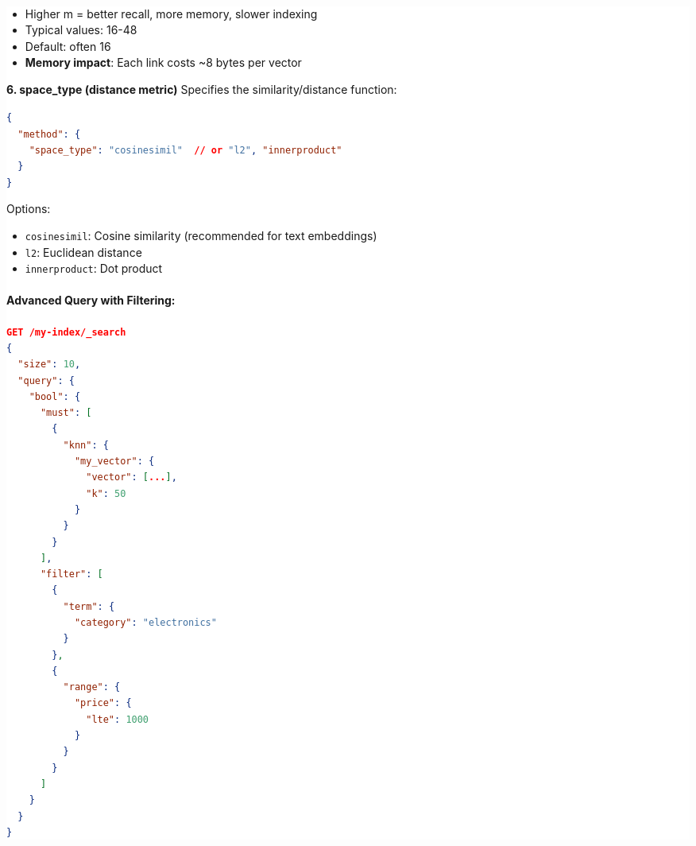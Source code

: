 - Higher m = better recall, more memory, slower indexing
- Typical values: 16-48
- Default: often 16
- **Memory impact**: Each link costs ~8 bytes per vector

**6. space_type (distance metric)**
Specifies the similarity/distance function:
```json
{
  "method": {
    "space_type": "cosinesimil"  // or "l2", "innerproduct"
  }
}
```

Options:
- `cosinesimil`: Cosine similarity (recommended for text embeddings)
- `l2`: Euclidean distance
- `innerproduct`: Dot product

#### **Advanced Query with Filtering:**

```json
GET /my-index/_search
{
  "size": 10,
  "query": {
    "bool": {
      "must": [
        {
          "knn": {
            "my_vector": {
              "vector": [...],
              "k": 50
            }
          }
        }
      ],
      "filter": [
        {
          "term": {
            "category": "electronics"
          }
        },
        {
          "range": {
            "price": {
              "lte": 1000
            }
          }
        }
      ]
    }
  }
}
```
